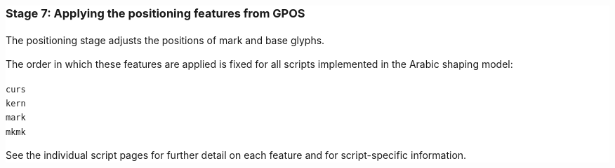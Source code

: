 
### Stage 7: Applying the positioning features from <abbr>GPOS</abbr> ###

The positioning stage adjusts the positions of mark and base
glyphs.

The order in which these features are applied is fixed for
all scripts implemented in the Arabic shaping model:

    curs
	kern
	mark
	mkmk


See the individual script pages for further detail on each feature and
for script-specific information.

